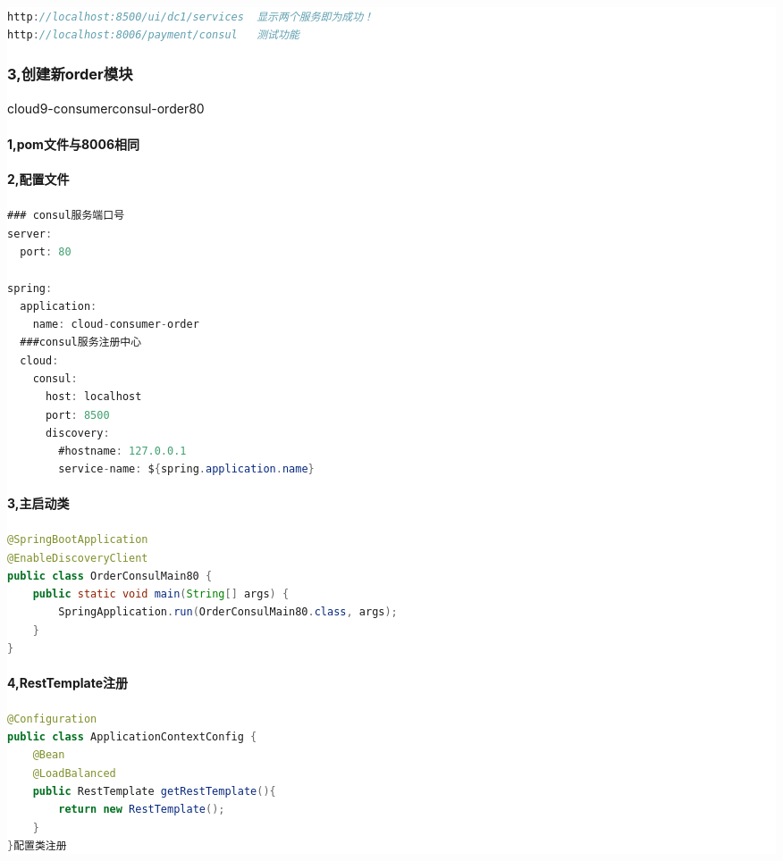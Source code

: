 ```java
http://localhost:8500/ui/dc1/services  显示两个服务即为成功！
http://localhost:8006/payment/consul   测试功能
```

### 3,创建新order模块

cloud9-consumerconsul-order80

#### 1,pom文件与8006相同

#### 2,配置文件

```java
### consul服务端口号
server:
  port: 80

spring:
  application:
    name: cloud-consumer-order
  ###consul服务注册中心
  cloud:
    consul:
      host: localhost
      port: 8500
      discovery:
        #hostname: 127.0.0.1
        service-name: ${spring.application.name}

```

#### 3,主启动类

```java
@SpringBootApplication
@EnableDiscoveryClient
public class OrderConsulMain80 {
    public static void main(String[] args) {
        SpringApplication.run(OrderConsulMain80.class, args);
    }
}
```

#### 4,RestTemplate注册

```java
@Configuration
public class ApplicationContextConfig {
    @Bean
    @LoadBalanced
    public RestTemplate getRestTemplate(){
        return new RestTemplate();
    }
}配置类注册
```
